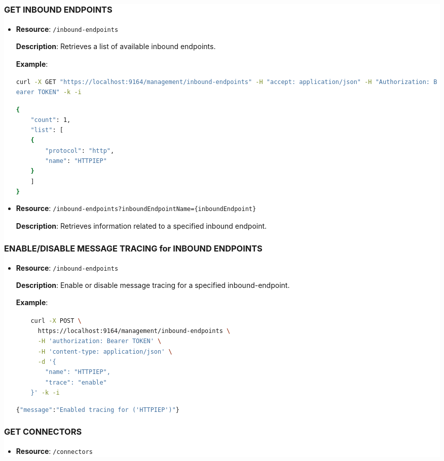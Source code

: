 ### GET INBOUND ENDPOINTS

-	**Resource**: `/inbound-endpoints`

	**Description**: Retrieves a list of available inbound endpoints.

	**Example**:

	```bash tab='Request'
	curl -X GET "https://localhost:9164/management/inbound-endpoints" -H "accept: application/json" -H "Authorization: Bearer TOKEN" -k -i
	```

	```bash tab='Response'
	{
	    "count": 1,
	    "list": [
		{
		    "protocol": "http",
		    "name": "HTTPIEP"
		}
	    ]
	}
	```

-	**Resource**: `/inbound-endpoints?inboundEndpointName={inboundEndpoint}`

	**Description**: Retrieves information related to a specified inbound endpoint.

### ENABLE/DISABLE MESSAGE TRACING for INBOUND ENDPOINTS

-	**Resource**: `/inbound-endpoints`

	**Description**: Enable or disable message tracing for a specified inbound-endpoint.

	**Example**:

    ```bash tab='Request'
		curl -X POST \
    	  https://localhost:9164/management/inbound-endpoints \
    	  -H 'authorization: Bearer TOKEN' \
    	  -H 'content-type: application/json' \
    	  -d '{
    		"name": "HTTPIEP",
    		"trace": "enable"
    	}' -k -i
	```

	```bash tab='Response'
    {"message":"Enabled tracing for ('HTTPIEP')"}
	```
	
### GET CONNECTORS

-	**Resource**: `/connectors`
